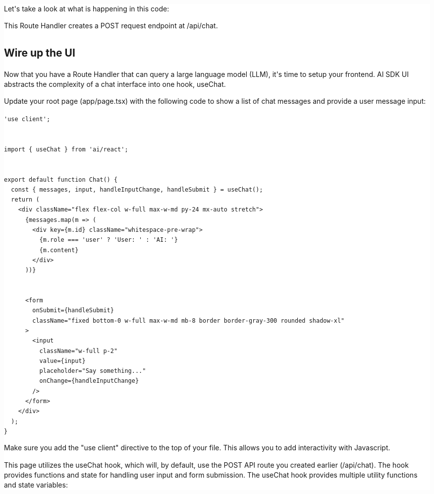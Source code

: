 Let's take a look at what is happening in this code:

This Route Handler creates a POST request endpoint at /api/chat.

## Wire up the UI

Now that you have a Route Handler that can query a large language model (LLM), it's time to setup your frontend.  AI SDK UI  abstracts the complexity of a chat interface into one hook, useChat.

Update your root page (app/page.tsx) with the following code to show a list of chat messages and provide a user message input:

```tsx
'use client';


import { useChat } from 'ai/react';


export default function Chat() {
  const { messages, input, handleInputChange, handleSubmit } = useChat();
  return (
    <div className="flex flex-col w-full max-w-md py-24 mx-auto stretch">
      {messages.map(m => (
        <div key={m.id} className="whitespace-pre-wrap">
          {m.role === 'user' ? 'User: ' : 'AI: '}
          {m.content}
        </div>
      ))}


      <form
        onSubmit={handleSubmit}
        className="fixed bottom-0 w-full max-w-md mb-8 border border-gray-300 rounded shadow-xl"
      >
        <input
          className="w-full p-2"
          value={input}
          placeholder="Say something..."
          onChange={handleInputChange}
        />
      </form>
    </div>
  );
}
```

Make sure you add the "use client" directive to the top of your file. This
allows you to add interactivity with Javascript.

This page utilizes the useChat hook, which will, by default, use the POST API route you created earlier (/api/chat). The hook provides functions and state for handling user input and form submission. The useChat hook provides multiple utility functions and state variables:
